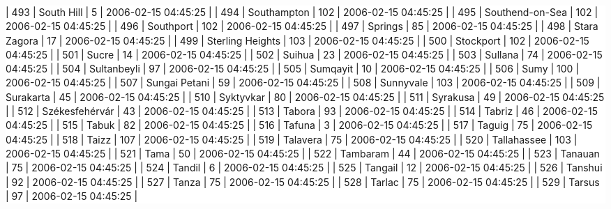 |     493 | South Hill                 |          5 | 2006-02-15 04:45:25 |
|     494 | Southampton                |        102 | 2006-02-15 04:45:25 |
|     495 | Southend-on-Sea            |        102 | 2006-02-15 04:45:25 |
|     496 | Southport                  |        102 | 2006-02-15 04:45:25 |
|     497 | Springs                    |         85 | 2006-02-15 04:45:25 |
|     498 | Stara Zagora               |         17 | 2006-02-15 04:45:25 |
|     499 | Sterling Heights           |        103 | 2006-02-15 04:45:25 |
|     500 | Stockport                  |        102 | 2006-02-15 04:45:25 |
|     501 | Sucre                      |         14 | 2006-02-15 04:45:25 |
|     502 | Suihua                     |         23 | 2006-02-15 04:45:25 |
|     503 | Sullana                    |         74 | 2006-02-15 04:45:25 |
|     504 | Sultanbeyli                |         97 | 2006-02-15 04:45:25 |
|     505 | Sumqayit                   |         10 | 2006-02-15 04:45:25 |
|     506 | Sumy                       |        100 | 2006-02-15 04:45:25 |
|     507 | Sungai Petani              |         59 | 2006-02-15 04:45:25 |
|     508 | Sunnyvale                  |        103 | 2006-02-15 04:45:25 |
|     509 | Surakarta                  |         45 | 2006-02-15 04:45:25 |
|     510 | Syktyvkar                  |         80 | 2006-02-15 04:45:25 |
|     511 | Syrakusa                   |         49 | 2006-02-15 04:45:25 |
|     512 | Székesfehérvár             |         43 | 2006-02-15 04:45:25 |
|     513 | Tabora                     |         93 | 2006-02-15 04:45:25 |
|     514 | Tabriz                     |         46 | 2006-02-15 04:45:25 |
|     515 | Tabuk                      |         82 | 2006-02-15 04:45:25 |
|     516 | Tafuna                     |          3 | 2006-02-15 04:45:25 |
|     517 | Taguig                     |         75 | 2006-02-15 04:45:25 |
|     518 | Taizz                      |        107 | 2006-02-15 04:45:25 |
|     519 | Talavera                   |         75 | 2006-02-15 04:45:25 |
|     520 | Tallahassee                |        103 | 2006-02-15 04:45:25 |
|     521 | Tama                       |         50 | 2006-02-15 04:45:25 |
|     522 | Tambaram                   |         44 | 2006-02-15 04:45:25 |
|     523 | Tanauan                    |         75 | 2006-02-15 04:45:25 |
|     524 | Tandil                     |          6 | 2006-02-15 04:45:25 |
|     525 | Tangail                    |         12 | 2006-02-15 04:45:25 |
|     526 | Tanshui                    |         92 | 2006-02-15 04:45:25 |
|     527 | Tanza                      |         75 | 2006-02-15 04:45:25 |
|     528 | Tarlac                     |         75 | 2006-02-15 04:45:25 |
|     529 | Tarsus                     |         97 | 2006-02-15 04:45:25 |